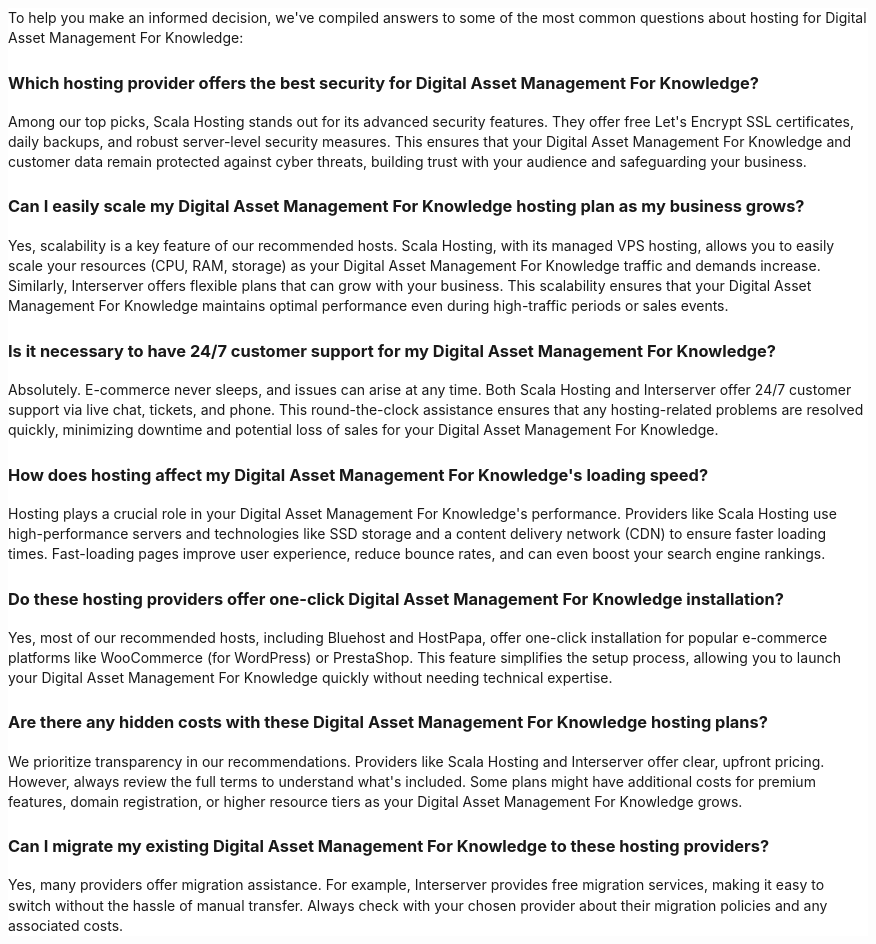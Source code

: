 To help you make an informed decision, we've compiled answers to some of the most common questions about hosting for Digital Asset Management For Knowledge:

### Which hosting provider offers the best security for Digital Asset Management For Knowledge? 
Among our top picks, Scala Hosting stands out for its advanced security features. They offer free Let's Encrypt SSL certificates, daily backups, and robust server-level security measures. This ensures that your Digital Asset Management For Knowledge and customer data remain protected against cyber threats, building trust with your audience and safeguarding your business.

### Can I easily scale my Digital Asset Management For Knowledge hosting plan as my business grows? 
Yes, scalability is a key feature of our recommended hosts. Scala Hosting, with its managed VPS hosting, allows you to easily scale your resources (CPU, RAM, storage) as your Digital Asset Management For Knowledge traffic and demands increase. Similarly, Interserver offers flexible plans that can grow with your business. This scalability ensures that your Digital Asset Management For Knowledge maintains optimal performance even during high-traffic periods or sales events.

### Is it necessary to have 24/7 customer support for my Digital Asset Management For Knowledge? 
Absolutely. E-commerce never sleeps, and issues can arise at any time. Both Scala Hosting and Interserver offer 24/7 customer support via live chat, tickets, and phone. This round-the-clock assistance ensures that any hosting-related problems are resolved quickly, minimizing downtime and potential loss of sales for your Digital Asset Management For Knowledge.

### How does hosting affect my Digital Asset Management For Knowledge's loading speed? 
Hosting plays a crucial role in your Digital Asset Management For Knowledge's performance. Providers like Scala Hosting use high-performance servers and technologies like SSD storage and a content delivery network (CDN) to ensure faster loading times. Fast-loading pages improve user experience, reduce bounce rates, and can even boost your search engine rankings.

### Do these hosting providers offer one-click Digital Asset Management For Knowledge installation? 
Yes, most of our recommended hosts, including Bluehost and HostPapa, offer one-click installation for popular e-commerce platforms like WooCommerce (for WordPress) or PrestaShop. This feature simplifies the setup process, allowing you to launch your Digital Asset Management For Knowledge quickly without needing technical expertise.

### Are there any hidden costs with these Digital Asset Management For Knowledge hosting plans? 
We prioritize transparency in our recommendations. Providers like Scala Hosting and Interserver offer clear, upfront pricing. However, always review the full terms to understand what's included. Some plans might have additional costs for premium features, domain registration, or higher resource tiers as your Digital Asset Management For Knowledge grows.

### Can I migrate my existing Digital Asset Management For Knowledge to these hosting providers? 
Yes, many providers offer migration assistance. For example, Interserver provides free migration services, making it easy to switch without the hassle of manual transfer. Always check with your chosen provider about their migration policies and any associated costs.
